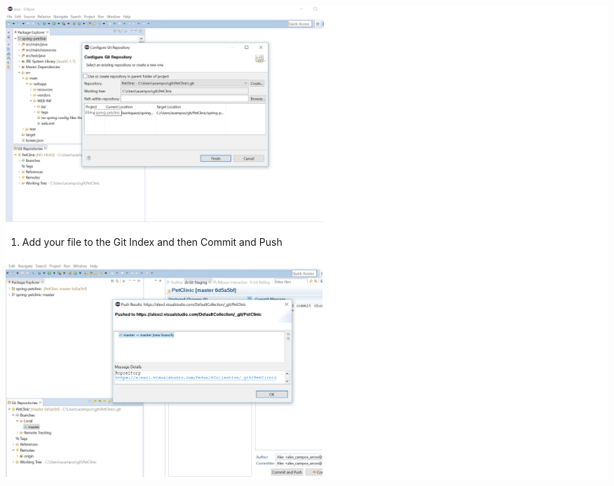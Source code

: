 <img src="./media/image11.png" width="454" height="309" />

1.  Add your file to the Git Index and then Commit and Push

<img src="./media/image12.png" width="452" height="310" />